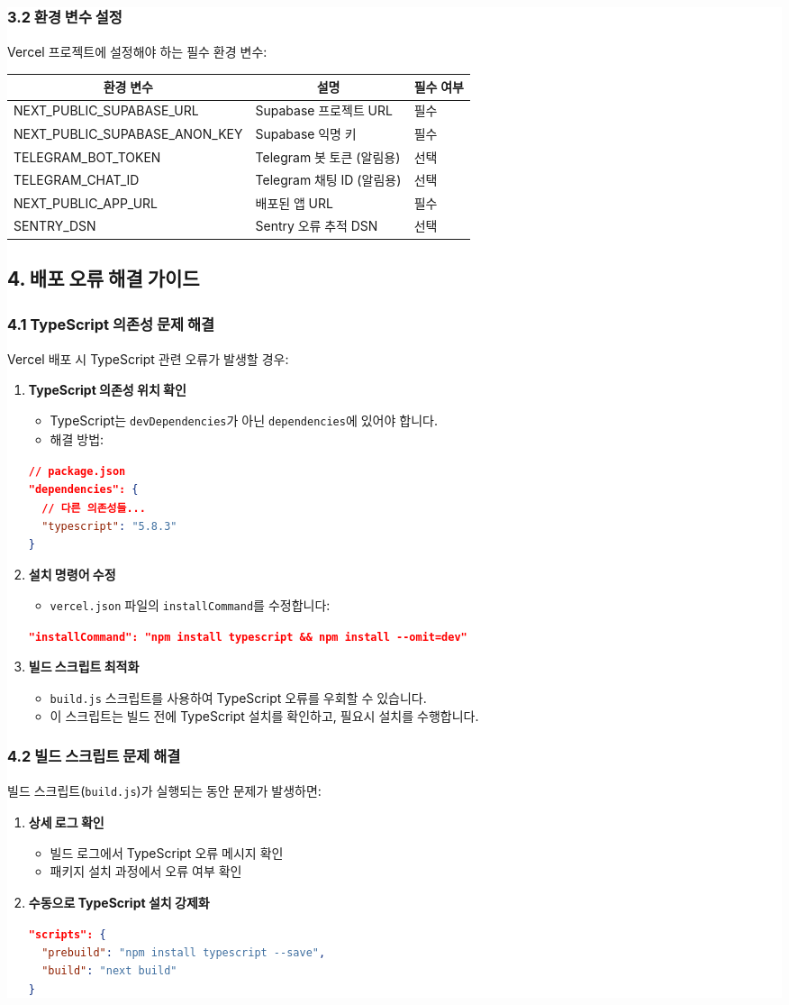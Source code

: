 ### 3.2 환경 변수 설정

Vercel 프로젝트에 설정해야 하는 필수 환경 변수:

| 환경 변수 | 설명 | 필수 여부 |
|----------|------|---------|
| NEXT_PUBLIC_SUPABASE_URL | Supabase 프로젝트 URL | 필수 |
| NEXT_PUBLIC_SUPABASE_ANON_KEY | Supabase 익명 키 | 필수 |
| TELEGRAM_BOT_TOKEN | Telegram 봇 토큰 (알림용) | 선택 |
| TELEGRAM_CHAT_ID | Telegram 채팅 ID (알림용) | 선택 |
| NEXT_PUBLIC_APP_URL | 배포된 앱 URL | 필수 |
| SENTRY_DSN | Sentry 오류 추적 DSN | 선택 |

## 4. 배포 오류 해결 가이드

### 4.1 TypeScript 의존성 문제 해결

Vercel 배포 시 TypeScript 관련 오류가 발생할 경우:

1. **TypeScript 의존성 위치 확인**
   - TypeScript는 `devDependencies`가 아닌 `dependencies`에 있어야 합니다.
   - 해결 방법:
   ```json
   // package.json
   "dependencies": {
     // 다른 의존성들...
     "typescript": "5.8.3"
   }
   ```

2. **설치 명령어 수정**
   - `vercel.json` 파일의 `installCommand`를 수정합니다:
   ```json
   "installCommand": "npm install typescript && npm install --omit=dev"
   ```

3. **빌드 스크립트 최적화**
   - `build.js` 스크립트를 사용하여 TypeScript 오류를 우회할 수 있습니다.
   - 이 스크립트는 빌드 전에 TypeScript 설치를 확인하고, 필요시 설치를 수행합니다.

### 4.2 빌드 스크립트 문제 해결

빌드 스크립트(`build.js`)가 실행되는 동안 문제가 발생하면:

1. **상세 로그 확인**
   - 빌드 로그에서 TypeScript 오류 메시지 확인
   - 패키지 설치 과정에서 오류 여부 확인

2. **수동으로 TypeScript 설치 강제화**
   ```json
   "scripts": {
     "prebuild": "npm install typescript --save",
     "build": "next build"
   }
   ```
